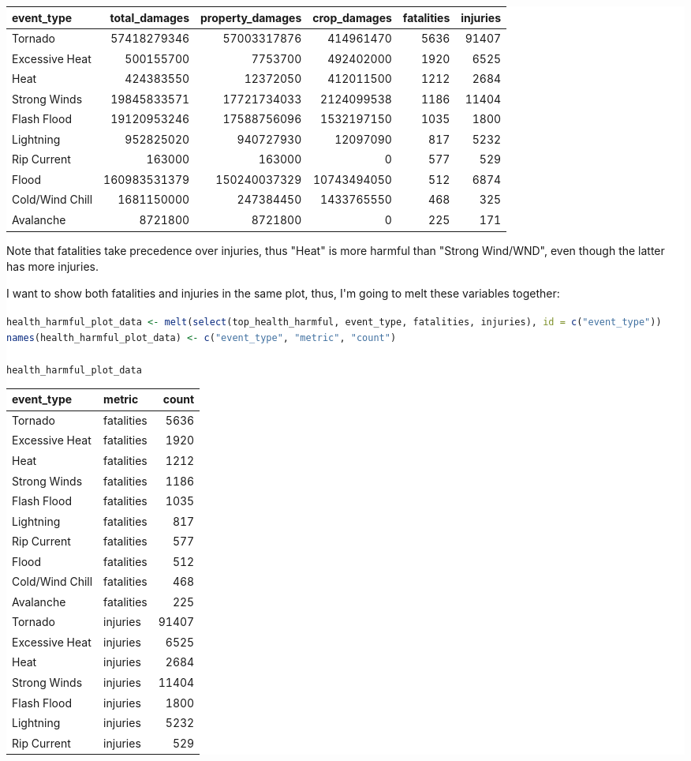 | event\_type     |  total\_damages|  property\_damages|  crop\_damages|  fatalities|  injuries|
|:----------------|---------------:|------------------:|--------------:|-----------:|---------:|
| Tornado         |     57418279346|        57003317876|      414961470|        5636|     91407|
| Excessive Heat  |       500155700|            7753700|      492402000|        1920|      6525|
| Heat            |       424383550|           12372050|      412011500|        1212|      2684|
| Strong Winds    |     19845833571|        17721734033|     2124099538|        1186|     11404|
| Flash Flood     |     19120953246|        17588756096|     1532197150|        1035|      1800|
| Lightning       |       952825020|          940727930|       12097090|         817|      5232|
| Rip Current     |          163000|             163000|              0|         577|       529|
| Flood           |    160983531379|       150240037329|    10743494050|         512|      6874|
| Cold/Wind Chill |      1681150000|          247384450|     1433765550|         468|       325|
| Avalanche       |         8721800|            8721800|              0|         225|       171|

Note that fatalities take precedence over injuries, thus "Heat" is more harmful than "Strong Wind/WND", even though the latter has more injuries.

I want to show both fatalities and injuries in the same plot, thus, I'm going to melt these variables together:

``` r
health_harmful_plot_data <- melt(select(top_health_harmful, event_type, fatalities, injuries), id = c("event_type"))
names(health_harmful_plot_data) <- c("event_type", "metric", "count")

health_harmful_plot_data
```

| event\_type     | metric     |  count|
|:----------------|:-----------|------:|
| Tornado         | fatalities |   5636|
| Excessive Heat  | fatalities |   1920|
| Heat            | fatalities |   1212|
| Strong Winds    | fatalities |   1186|
| Flash Flood     | fatalities |   1035|
| Lightning       | fatalities |    817|
| Rip Current     | fatalities |    577|
| Flood           | fatalities |    512|
| Cold/Wind Chill | fatalities |    468|
| Avalanche       | fatalities |    225|
| Tornado         | injuries   |  91407|
| Excessive Heat  | injuries   |   6525|
| Heat            | injuries   |   2684|
| Strong Winds    | injuries   |  11404|
| Flash Flood     | injuries   |   1800|
| Lightning       | injuries   |   5232|
| Rip Current     | injuries   |    529|